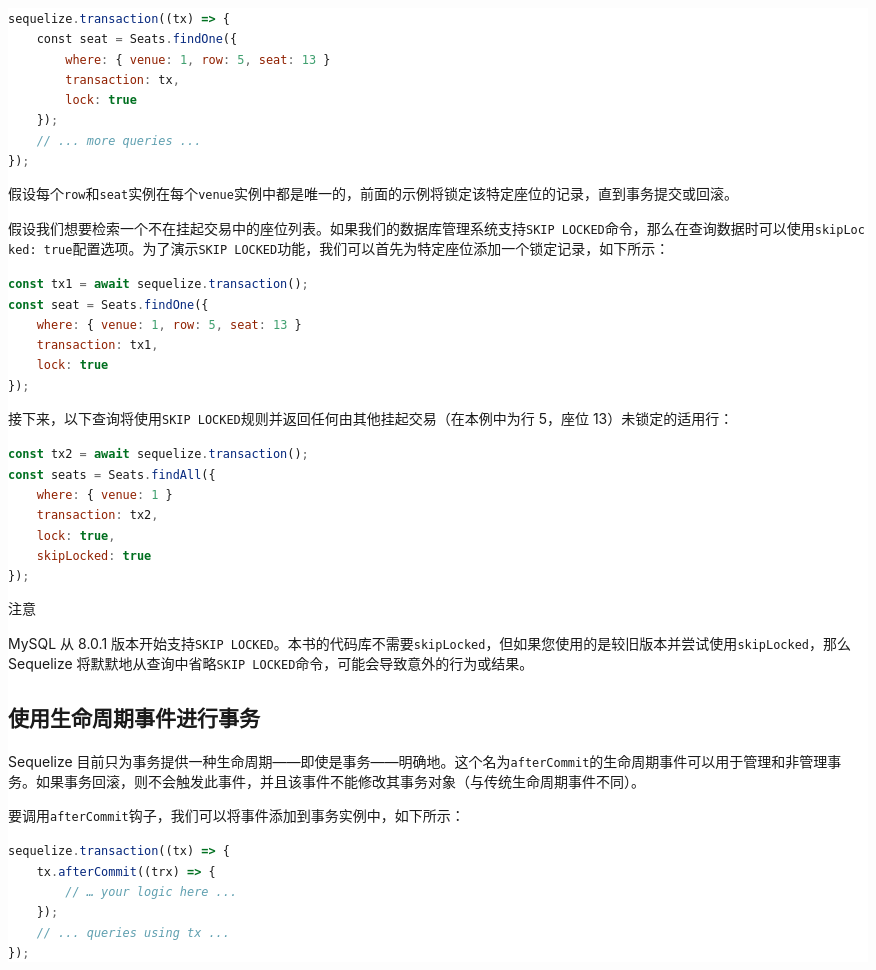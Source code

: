 ```js
sequelize.transaction((tx) => {
    const seat = Seats.findOne({
        where: { venue: 1, row: 5, seat: 13 }
        transaction: tx,
        lock: true
    });
    // ... more queries ...
});
```

假设每个`row`和`seat`实例在每个`venue`实例中都是唯一的，前面的示例将锁定该特定座位的记录，直到事务提交或回滚。

假设我们想要检索一个不在挂起交易中的座位列表。如果我们的数据库管理系统支持`SKIP LOCKED`命令，那么在查询数据时可以使用`skipLocked: true`配置选项。为了演示`SKIP LOCKED`功能，我们可以首先为特定座位添加一个锁定记录，如下所示：

```js
const tx1 = await sequelize.transaction();
const seat = Seats.findOne({
    where: { venue: 1, row: 5, seat: 13 }
    transaction: tx1,
    lock: true
});
```

接下来，以下查询将使用`SKIP LOCKED`规则并返回任何由其他挂起交易（在本例中为行 5，座位 13）未锁定的适用行：

```js
const tx2 = await sequelize.transaction();
const seats = Seats.findAll({
    where: { venue: 1 }
    transaction: tx2,
    lock: true,
    skipLocked: true
});
```

注意

MySQL 从 8.0.1 版本开始支持`SKIP LOCKED`。本书的代码库不需要`skipLocked`，但如果您使用的是较旧版本并尝试使用`skipLocked`，那么 Sequelize 将默默地从查询中省略`SKIP LOCKED`命令，可能会导致意外的行为或结果。

## 使用生命周期事件进行事务

Sequelize 目前只为事务提供一种生命周期——即使是事务——明确地。这个名为`afterCommit`的生命周期事件可以用于管理和非管理事务。如果事务回滚，则不会触发此事件，并且该事件不能修改其事务对象（与传统生命周期事件不同）。

要调用`afterCommit`钩子，我们可以将事件添加到事务实例中，如下所示：

```js
sequelize.transaction((tx) => {
    tx.afterCommit((trx) => {
        // … your logic here ...
    });
    // ... queries using tx ...
});
```
